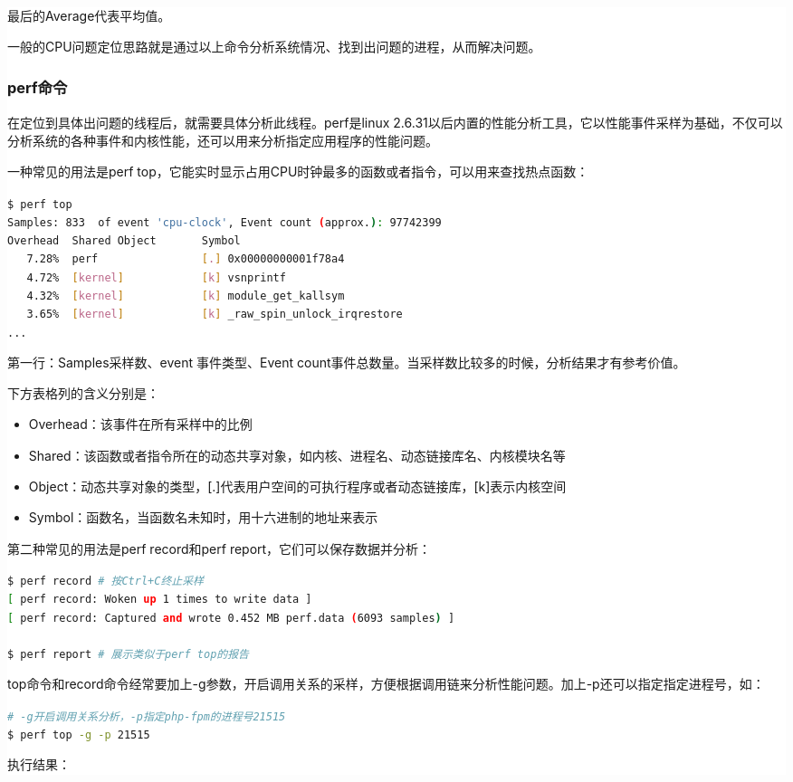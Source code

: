 最后的Average代表平均值。

一般的CPU问题定位思路就是通过以上命令分析系统情况、找到出问题的进程，从而解决问题。

### perf命令

在定位到具体出问题的线程后，就需要具体分析此线程。perf是linux 2.6.31以后内置的性能分析工具，它以性能事件采样为基础，不仅可以分析系统的各种事件和内核性能，还可以用来分析指定应用程序的性能问题。

一种常见的用法是perf top，它能实时显示占用CPU时钟最多的函数或者指令，可以用来查找热点函数：

```bash
$ perf top
Samples: 833  of event 'cpu-clock', Event count (approx.): 97742399
Overhead  Shared Object       Symbol
   7.28%  perf                [.] 0x00000000001f78a4
   4.72%  [kernel]            [k] vsnprintf
   4.32%  [kernel]            [k] module_get_kallsym
   3.65%  [kernel]            [k] _raw_spin_unlock_irqrestore
...
```

第一行：Samples采样数、event 事件类型、Event count事件总数量。当采样数比较多的时候，分析结果才有参考价值。

下方表格列的含义分别是：

*   Overhead：该事件在所有采样中的比例

*   Shared：该函数或者指令所在的动态共享对象，如内核、进程名、动态链接库名、内核模块名等

*   Object：动态共享对象的类型，\[.]代表用户空间的可执行程序或者动态链接库，\[k]表示内核空间

*   Symbol：函数名，当函数名未知时，用十六进制的地址来表示

第二种常见的用法是perf record和perf report，它们可以保存数据并分析：

```bash
$ perf record # 按Ctrl+C终止采样
[ perf record: Woken up 1 times to write data ]
[ perf record: Captured and wrote 0.452 MB perf.data (6093 samples) ]

$ perf report # 展示类似于perf top的报告
```

top命令和record命令经常要加上-g参数，开启调用关系的采样，方便根据调用链来分析性能问题。加上-p还可以指定指定进程号，如：

```bash
# -g开启调用关系分析，-p指定php-fpm的进程号21515
$ perf top -g -p 21515
```

执行结果：
